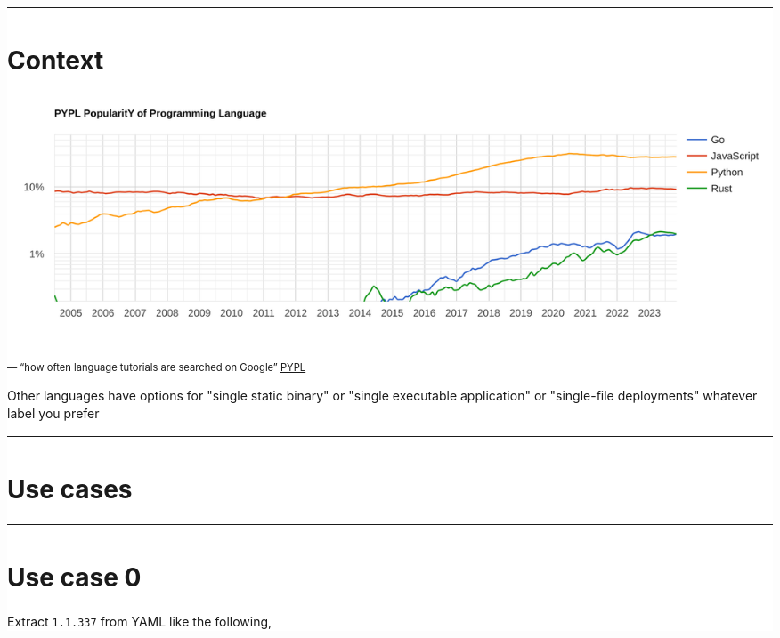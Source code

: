 

---

# Context

<style scoped>
img { width: 100%; }
.attribution {
    font-size: 0.8em;
    margin-left: auto;
    margin-right: 0;
}
</style>

![](./languages.png)

<div class=attribution>

— “how often language tutorials are searched on Google” [PYPL](https://pypl.github.io/PYPL.html)

</div>

Other languages have options for "single static binary" or "single executable application" or "single-file deployments" whatever label you prefer

---




# Use cases

---

# Use case 0

Extract `1.1.337` from YAML like the following,
